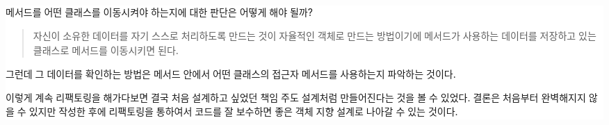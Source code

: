 메서드를 어떤 클래스를 이동시켜야 하는지에 대한 판단은 어떻게 해야 될까? 
> 자신이 소유한 데이터를 자기 스스로 처리하도록 만드는 것이 자율적인 객체로 만드는 방법이기에 메서드가 사용하는 데이터를 저장하고 있는 클래스로 메서드를 이동시키면 된다.

그런데 그 데이터를 확인하는 방법은 메서드 안에서 어떤 클래스의 접근자 메서드를 사용하는지 파악하는 것이다.

이렇게 계속 리팩토링을 해가다보면 결국 처음 설계하고 싶었던 책임 주도 설계처럼 만들어진다는 것을 볼 수 있었다. 결론은 처음부터 완벽해지지 않을 수 있지만 작성한 후에 리팩토링을 통하여서 코드를 잘 보수하면 좋은 객체 지향 설계로 나아갈 수 있는 것이다.